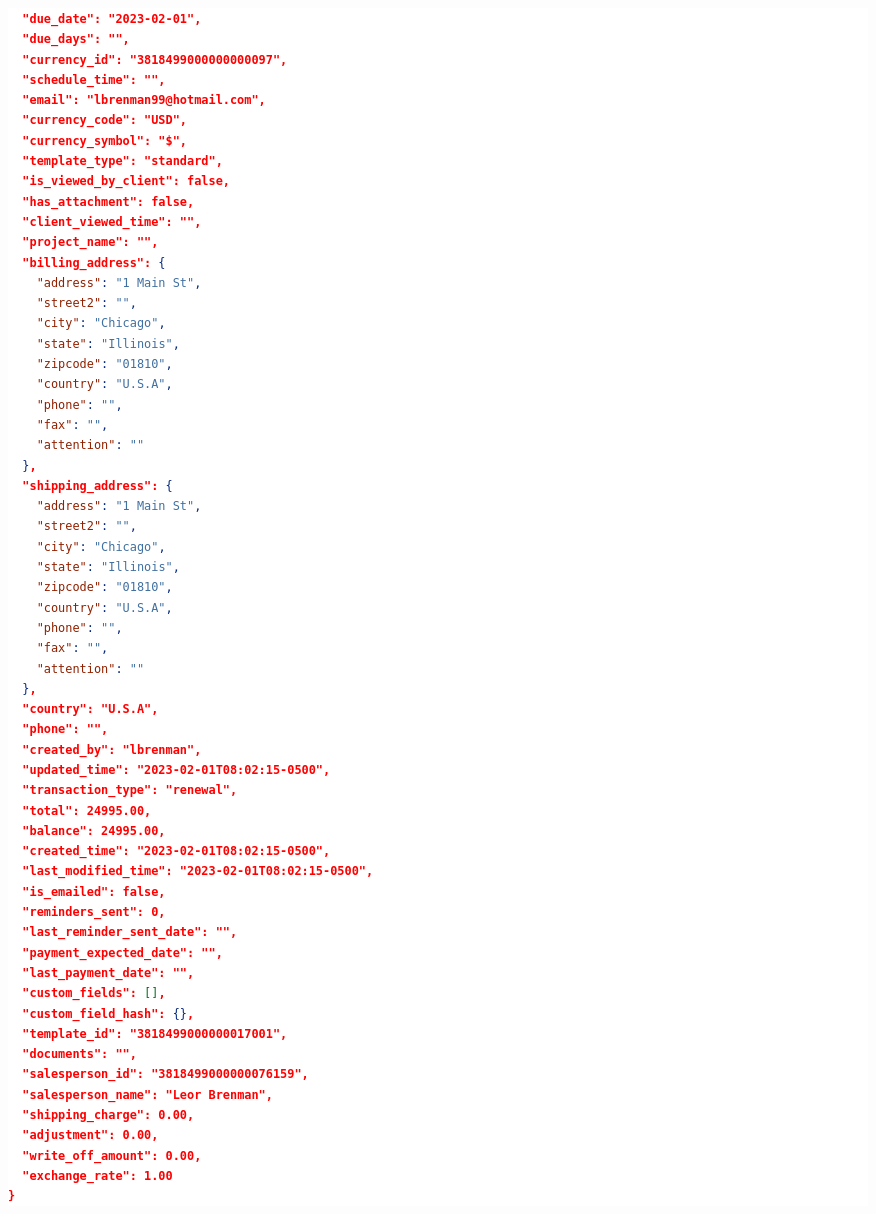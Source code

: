   ```json
    "due_date": "2023-02-01",
    "due_days": "",
    "currency_id": "3818499000000000097",
    "schedule_time": "",
    "email": "lbrenman99@hotmail.com",
    "currency_code": "USD",
    "currency_symbol": "$",
    "template_type": "standard",
    "is_viewed_by_client": false,
    "has_attachment": false,
    "client_viewed_time": "",
    "project_name": "",
    "billing_address": {
      "address": "1 Main St",
      "street2": "",
      "city": "Chicago",
      "state": "Illinois",
      "zipcode": "01810",
      "country": "U.S.A",
      "phone": "",
      "fax": "",
      "attention": ""
    },
    "shipping_address": {
      "address": "1 Main St",
      "street2": "",
      "city": "Chicago",
      "state": "Illinois",
      "zipcode": "01810",
      "country": "U.S.A",
      "phone": "",
      "fax": "",
      "attention": ""
    },
    "country": "U.S.A",
    "phone": "",
    "created_by": "lbrenman",
    "updated_time": "2023-02-01T08:02:15-0500",
    "transaction_type": "renewal",
    "total": 24995.00,
    "balance": 24995.00,
    "created_time": "2023-02-01T08:02:15-0500",
    "last_modified_time": "2023-02-01T08:02:15-0500",
    "is_emailed": false,
    "reminders_sent": 0,
    "last_reminder_sent_date": "",
    "payment_expected_date": "",
    "last_payment_date": "",
    "custom_fields": [],
    "custom_field_hash": {},
    "template_id": "3818499000000017001",
    "documents": "",
    "salesperson_id": "3818499000000076159",
    "salesperson_name": "Leor Brenman",
    "shipping_charge": 0.00,
    "adjustment": 0.00,
    "write_off_amount": 0.00,
    "exchange_rate": 1.00
  }
  ```
